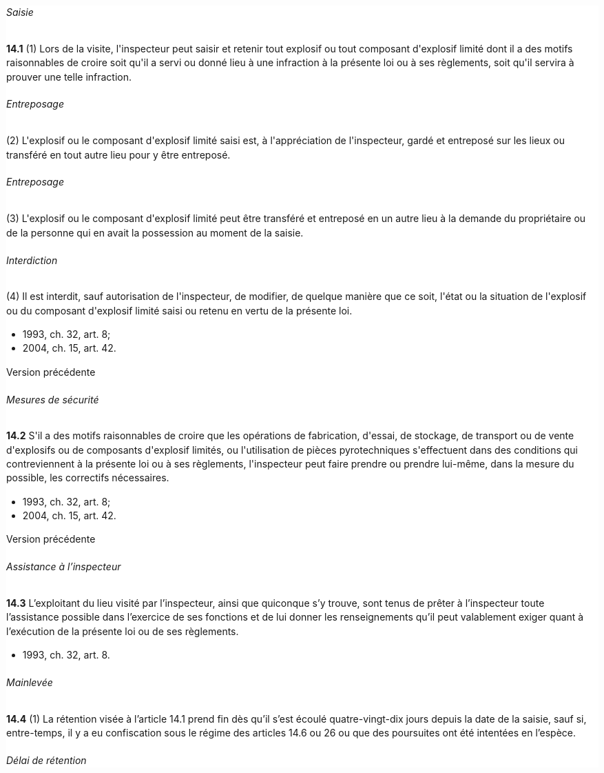 ###### Saisie

**14.1** (1) Lors de la visite, l'inspecteur peut saisir et retenir tout explosif ou tout composant d'explosif limité dont il a des motifs raisonnables de croire soit qu'il a servi ou donné lieu à une infraction à la présente loi ou à ses règlements, soit qu'il servira à prouver une telle infraction.

###### Entreposage

(2) L'explosif ou le composant d'explosif limité saisi est, à l'appréciation de l'inspecteur, gardé et entreposé sur les lieux ou transféré en tout autre lieu pour y être entreposé.

###### Entreposage

(3) L'explosif ou le composant d'explosif limité peut être transféré et entreposé en un autre lieu à la demande du propriétaire ou de la personne qui en avait la possession au moment de la saisie.

###### Interdiction

(4) Il est interdit, sauf autorisation de l'inspecteur, de modifier, de quelque manière que ce soit, l'état ou la situation de l'explosif ou du composant d'explosif limité saisi ou retenu en vertu de la présente loi.

  * 1993, ch. 32, art. 8;
  * 2004, ch. 15, art. 42.

Version précédente

###### Mesures de sécurité

**14.2** S'il a des motifs raisonnables de croire que les opérations de fabrication, d'essai, de stockage, de transport ou de vente d'explosifs ou de composants d'explosif limités, ou l'utilisation de pièces pyrotechniques s'effectuent dans des conditions qui contreviennent à la présente loi ou à ses règlements, l'inspecteur peut faire prendre ou prendre lui-même, dans la mesure du possible, les correctifs nécessaires.

  * 1993, ch. 32, art. 8;
  * 2004, ch. 15, art. 42.

Version précédente

###### Assistance à l’inspecteur

**14.3** L’exploitant du lieu visité par l’inspecteur, ainsi que quiconque s’y trouve, sont tenus de prêter à l’inspecteur toute l’assistance possible dans l’exercice de ses fonctions et de lui donner les renseignements qu’il peut valablement exiger quant à l’exécution de la présente loi ou de ses règlements.

  * 1993, ch. 32, art. 8.

###### Mainlevée

**14.4** (1) La rétention visée à l’article 14.1 prend fin dès qu’il s’est écoulé quatre-vingt-dix jours depuis la date de la saisie, sauf si, entre-temps, il y a eu confiscation sous le régime des articles 14.6 ou 26 ou que des poursuites ont été intentées en l’espèce.

###### Délai de rétention
